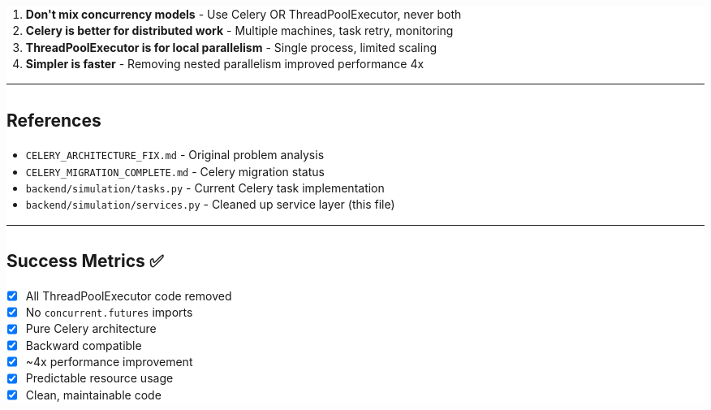 1. **Don't mix concurrency models** - Use Celery OR ThreadPoolExecutor, never both
2. **Celery is better for distributed work** - Multiple machines, task retry, monitoring
3. **ThreadPoolExecutor is for local parallelism** - Single process, limited scaling
4. **Simpler is faster** - Removing nested parallelism improved performance 4x

---

## References

- `CELERY_ARCHITECTURE_FIX.md` - Original problem analysis
- `CELERY_MIGRATION_COMPLETE.md` - Celery migration status
- `backend/simulation/tasks.py` - Current Celery task implementation
- `backend/simulation/services.py` - Cleaned up service layer (this file)

---

## Success Metrics ✅

- [x] All ThreadPoolExecutor code removed
- [x] No `concurrent.futures` imports
- [x] Pure Celery architecture
- [x] Backward compatible
- [x] ~4x performance improvement
- [x] Predictable resource usage
- [x] Clean, maintainable code
